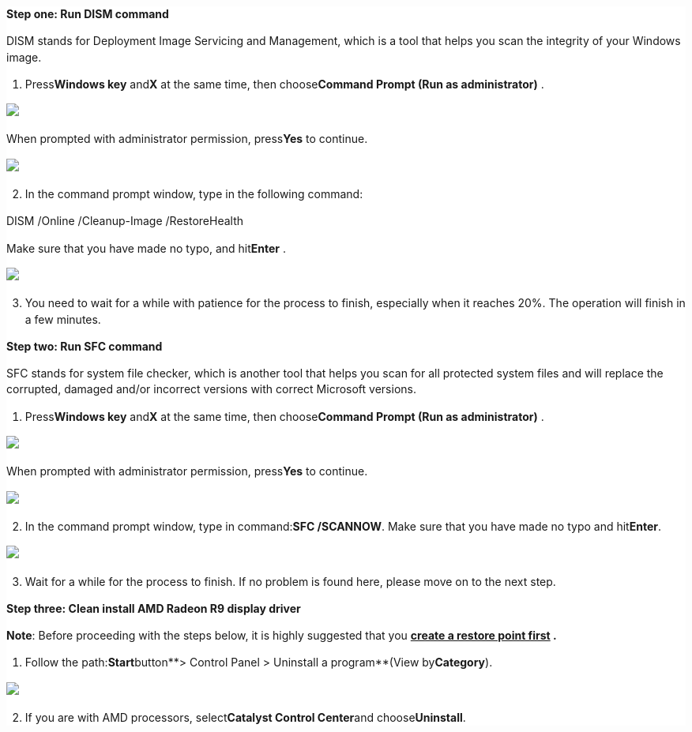  **Step one: Run DISM command**
  
 DISM stands for Deployment Image Servicing and Management, which is a tool that helps you scan the integrity of your Windows image.
  
 1) Press**Windows key** and**X** at the same time, then choose**Command Prompt (Run as administrator)** .
  
![](https://images.drivereasy.com/wp-content/uploads/2016/12/img_586482f8af0b5.png)
  
 When prompted with administrator permission, press**Yes** to continue.

![](https://images.drivereasy.com/wp-content/uploads/2016/12/img_586483a425d5a.jpg)
  
 2) In the command prompt window, type in the following command:

DISM /Online /Cleanup-Image /RestoreHealth

 Make sure that you have made no typo, and hit**Enter** .
  
![](https://images.drivereasy.com/wp-content/uploads/2016/12/img_58648713723c7.jpg)

 3) You need to wait for a while with patience for the process to finish, especially when it reaches 20%. The operation will finish in a few minutes.  
  
 **Step two: Run SFC command**
  
 SFC stands for system file checker, which is another tool that helps you scan for all protected system files and will replace the corrupted, damaged and/or incorrect versions with correct Microsoft versions.
  
 1) Press**Windows key** and**X** at the same time, then choose**Command Prompt (Run as administrator)** .
  
![](https://images.drivereasy.com/wp-content/uploads/2016/12/img_586482f8af0b5.png)
  
 When prompted with administrator permission, press**Yes** to continue.

![](https://images.drivereasy.com/wp-content/uploads/2016/12/img_586483a425d5a.jpg)
  
2) In the command prompt window, type in command:**SFC /SCANNOW**. Make sure that you have made no typo and hit**Enter**.
  
![](https://images.drivereasy.com/wp-content/uploads/2016/12/img_58648e300e3c1.jpg)

3) Wait for a while for the process to finish. If no problem is found here, please move on to the next step.
  
 **Step three: Clean install AMD Radeon R9 display driver**
  
**Note**: Before proceeding with the steps below, it is highly suggested that you **[create a restore point first](https://tools.techidaily.com/drivereasy/download/) .**
  
1) Follow the path:**Start**button**\> Control Panel > Uninstall a program**(View by**Category**).  
  
![](https://images.drivereasy.com/wp-content/uploads/2016/12/img_58648e5733e51.jpg)

2) If you are with AMD processors, select**Catalyst Control Center**and choose**Uninstall**.
  